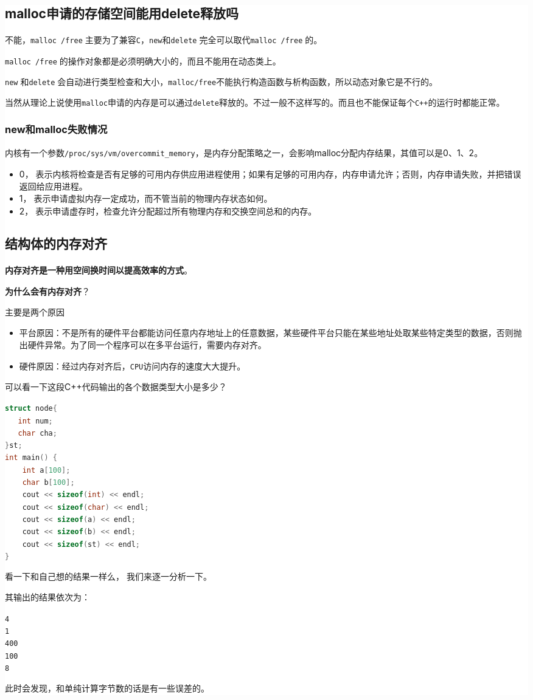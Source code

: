## malloc申请的存储空间能用delete释放吗

不能，`malloc /free` 主要为了兼容`C`，`new`和`delete` 完全可以取代`malloc /free` 的。

`malloc /free` 的操作对象都是必须明确大小的，而且不能用在动态类上。

`new` 和`delete` 会自动进行类型检查和大小，`malloc/free`不能执行构造函数与析构函数，所以动态对象它是不行的。

当然从理论上说使用`malloc`申请的内存是可以通过`delete`释放的。不过一般不这样写的。而且也不能保证每个`C++`的运行时都能正常。

### new和malloc失败情况

内核有一个参数`/proc/sys/vm/overcommit_memory`，是内存分配策略之一，会影响malloc分配内存结果，其值可以是0、1、2。                               
- 0， 表示内核将检查是否有足够的可用内存供应用进程使用；如果有足够的可用内存，内存申请允许；否则，内存申请失败，并把错误返回给应用进程。 
- 1， 表示申请虚拟内存一定成功，而不管当前的物理内存状态如何。
- 2， 表示申请虚存时，检查允许分配超过所有物理内存和交换空间总和的内存。

## 结构体的内存对齐

**内存对齐是一种用空间换时间以提高效率的方式**。

**为什么会有内存对齐**？

主要是两个原因

- 平台原因：不是所有的硬件平台都能访问任意内存地址上的任意数据，某些硬件平台只能在某些地址处取某些特定类型的数据，否则抛出硬件异常。为了同一个程序可以在多平台运行，需要内存对齐。

- 硬件原因：经过内存对齐后，`CPU`访问内存的速度大大提升。

可以看一下这段C++代码输出的各个数据类型大小是多少？
```cpp
struct node{
   int num;
   char cha;
}st;
int main() {
    int a[100];
    char b[100];
    cout << sizeof(int) << endl;
    cout << sizeof(char) << endl;
    cout << sizeof(a) << endl;
    cout << sizeof(b) << endl;
    cout << sizeof(st) << endl;
}
```
看一下和自己想的结果一样么， 我们来逐一分析一下。

其输出的结果依次为：
```
4
1
400
100
8
```
此时会发现，和单纯计算字节数的话是有一些误差的。

